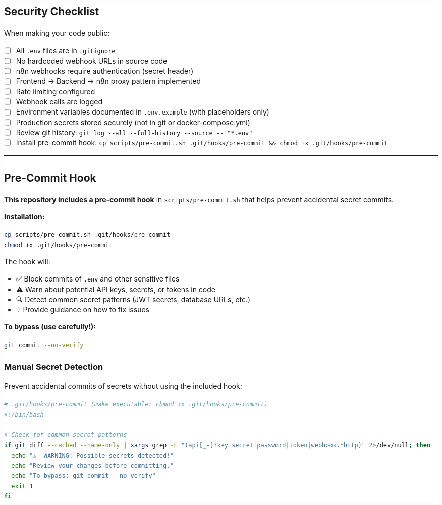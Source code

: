 ## Security Checklist

When making your code public:

- [ ] All `.env` files are in `.gitignore`
- [ ] No hardcoded webhook URLs in source code
- [ ] n8n webhooks require authentication (secret header)
- [ ] Frontend → Backend → n8n proxy pattern implemented
- [ ] Rate limiting configured
- [ ] Webhook calls are logged
- [ ] Environment variables documented in `.env.example` (with placeholders only)
- [ ] Production secrets stored securely (not in git or docker-compose.yml)
- [ ] Review git history: `git log --all --full-history --source -- "*.env"`
- [ ] Install pre-commit hook: `cp scripts/pre-commit.sh .git/hooks/pre-commit && chmod +x .git/hooks/pre-commit`

---

## Pre-Commit Hook

**This repository includes a pre-commit hook** in `scripts/pre-commit.sh` that helps prevent accidental secret commits.

**Installation:**
```bash
cp scripts/pre-commit.sh .git/hooks/pre-commit
chmod +x .git/hooks/pre-commit
```

The hook will:
- ✅ Block commits of `.env` and other sensitive files
- ⚠️ Warn about potential API keys, secrets, or tokens in code
- 🔍 Detect common secret patterns (JWT secrets, database URLs, etc.)
- 💡 Provide guidance on how to fix issues

**To bypass (use carefully!):**
```bash
git commit --no-verify
```

### Manual Secret Detection

Prevent accidental commits of secrets without using the included hook:

```bash
# .git/hooks/pre-commit (make executable: chmod +x .git/hooks/pre-commit)
#!/bin/bash

# Check for common secret patterns
if git diff --cached --name-only | xargs grep -E "(api[_-]?key|secret|password|token|webhook.*http)" 2>/dev/null; then
  echo "⚠️  WARNING: Possible secrets detected!"
  echo "Review your changes before committing."
  echo "To bypass: git commit --no-verify"
  exit 1
fi
```
